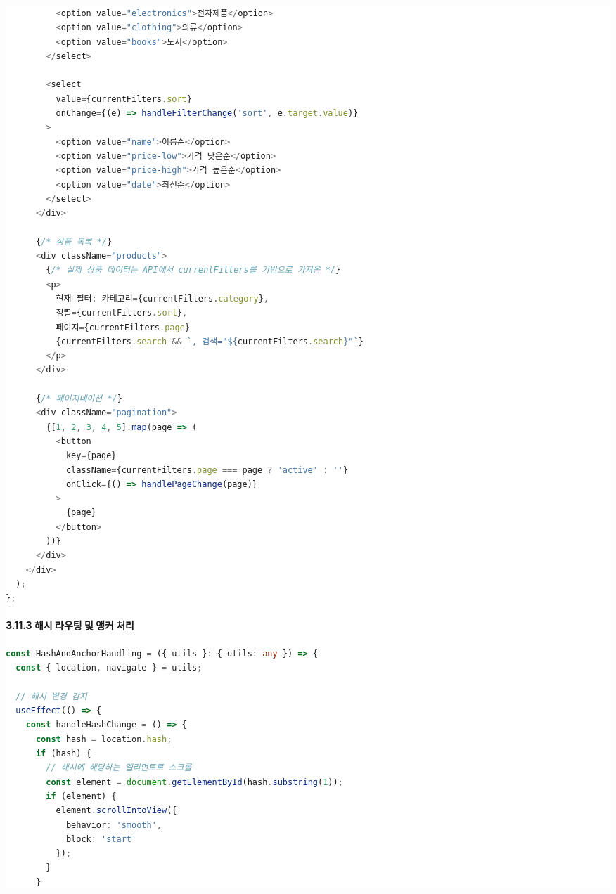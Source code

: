 ```typescript
          <option value="electronics">전자제품</option>
          <option value="clothing">의류</option>
          <option value="books">도서</option>
        </select>
        
        <select
          value={currentFilters.sort}
          onChange={(e) => handleFilterChange('sort', e.target.value)}
        >
          <option value="name">이름순</option>
          <option value="price-low">가격 낮은순</option>
          <option value="price-high">가격 높은순</option>
          <option value="date">최신순</option>
        </select>
      </div>
      
      {/* 상품 목록 */}
      <div className="products">
        {/* 실제 상품 데이터는 API에서 currentFilters를 기반으로 가져옴 */}
        <p>
          현재 필터: 카테고리={currentFilters.category}, 
          정렬={currentFilters.sort}, 
          페이지={currentFilters.page}
          {currentFilters.search && `, 검색="${currentFilters.search}"`}
        </p>
      </div>
      
      {/* 페이지네이션 */}
      <div className="pagination">
        {[1, 2, 3, 4, 5].map(page => (
          <button
            key={page}
            className={currentFilters.page === page ? 'active' : ''}
            onClick={() => handlePageChange(page)}
          >
            {page}
          </button>
        ))}
      </div>
    </div>
  );
};
```

#### 3.11.3 해시 라우팅 및 앵커 처리

```typescript
const HashAndAnchorHandling = ({ utils }: { utils: any }) => {
  const { location, navigate } = utils;
  
  // 해시 변경 감지
  useEffect(() => {
    const handleHashChange = () => {
      const hash = location.hash;
      if (hash) {
        // 해시에 해당하는 엘리먼트로 스크롤
        const element = document.getElementById(hash.substring(1));
        if (element) {
          element.scrollIntoView({ 
            behavior: 'smooth', 
            block: 'start' 
          });
        }
      }
```